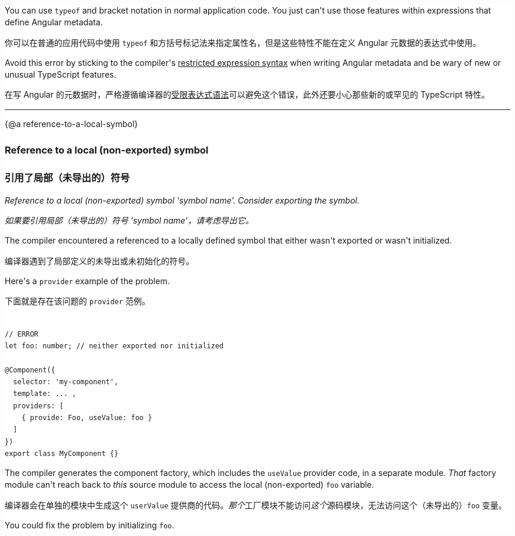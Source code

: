 You can use `typeof` and bracket notation in normal application code.
You just can't use those features within expressions that define Angular metadata.

你可以在普通的应用代码中使用 `typeof` 和方括号标记法来指定属性名，但是这些特性不能在定义 Angular 元数据的表达式中使用。

Avoid this error by sticking to the compiler's [restricted expression syntax](#expression-syntax)
when writing Angular metadata
and be wary of new or unusual TypeScript features.

在写 Angular 的元数据时，严格遵循编译器的[受限表达式语法](#expression-syntax)可以避免这个错误，此外还要小心那些新的或罕见的 TypeScript 特性。

<hr>

{@a reference-to-a-local-symbol}

<h3 class="no-toc">Reference to a local (non-exported) symbol</h3>

<h3 class="no-toc">引用了局部（未导出的）符号</h3>

<div class="alert is-helpful">

_Reference to a local (non-exported) symbol 'symbol name'. Consider exporting the symbol._

*如果要引用局部（未导出的）符号 'symbol name'，请考虑导出它。*

</div>

The compiler encountered a referenced to a locally defined symbol that either wasn't exported or wasn't initialized.

编译器遇到了局部定义的未导出或未初始化的符号。

Here's a `provider` example of the problem.

下面就是存在该问题的 `provider` 范例。

```

// ERROR
let foo: number; // neither exported nor initialized

@Component({
  selector: 'my-component',
  template: ... ,
  providers: [
    { provide: Foo, useValue: foo }
  ]
})
export class MyComponent {}

```

The compiler generates the component factory, which includes the `useValue` provider code, in a separate module. _That_ factory module can't reach back to _this_ source module to access the local (non-exported) `foo` variable.

编译器会在单独的模块中生成这个 `userValue` 提供商的代码。*那个*工厂模块不能访问*这个*源码模块，无法访问这个（未导出的）`foo` 变量。

You could fix the problem by initializing `foo`.
